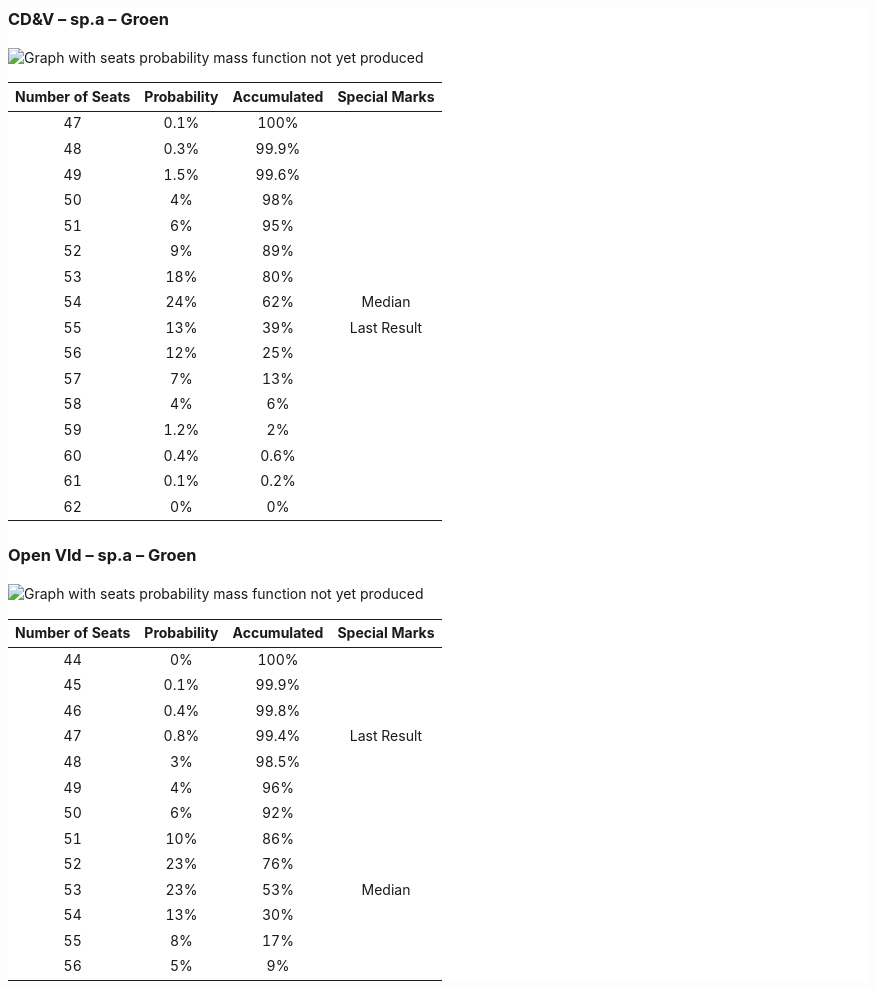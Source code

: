 ### CD&V – sp.a – Groen

![Graph with seats probability mass function not yet produced](2015-01-28-Ipsos-coalitions-seats-pmf-cdv–spa–groen.png "Seats Probability Mass Function")

| Number of Seats | Probability | Accumulated | Special Marks |
|:---------------:|:-----------:|:-----------:|:-------------:|
| 47 | 0.1% | 100% |  |
| 48 | 0.3% | 99.9% |  |
| 49 | 1.5% | 99.6% |  |
| 50 | 4% | 98% |  |
| 51 | 6% | 95% |  |
| 52 | 9% | 89% |  |
| 53 | 18% | 80% |  |
| 54 | 24% | 62% | Median |
| 55 | 13% | 39% | Last Result |
| 56 | 12% | 25% |  |
| 57 | 7% | 13% |  |
| 58 | 4% | 6% |  |
| 59 | 1.2% | 2% |  |
| 60 | 0.4% | 0.6% |  |
| 61 | 0.1% | 0.2% |  |
| 62 | 0% | 0% |  |

### Open Vld – sp.a – Groen

![Graph with seats probability mass function not yet produced](2015-01-28-Ipsos-coalitions-seats-pmf-vld–spa–groen.png "Seats Probability Mass Function")

| Number of Seats | Probability | Accumulated | Special Marks |
|:---------------:|:-----------:|:-----------:|:-------------:|
| 44 | 0% | 100% |  |
| 45 | 0.1% | 99.9% |  |
| 46 | 0.4% | 99.8% |  |
| 47 | 0.8% | 99.4% | Last Result |
| 48 | 3% | 98.5% |  |
| 49 | 4% | 96% |  |
| 50 | 6% | 92% |  |
| 51 | 10% | 86% |  |
| 52 | 23% | 76% |  |
| 53 | 23% | 53% | Median |
| 54 | 13% | 30% |  |
| 55 | 8% | 17% |  |
| 56 | 5% | 9% |  |